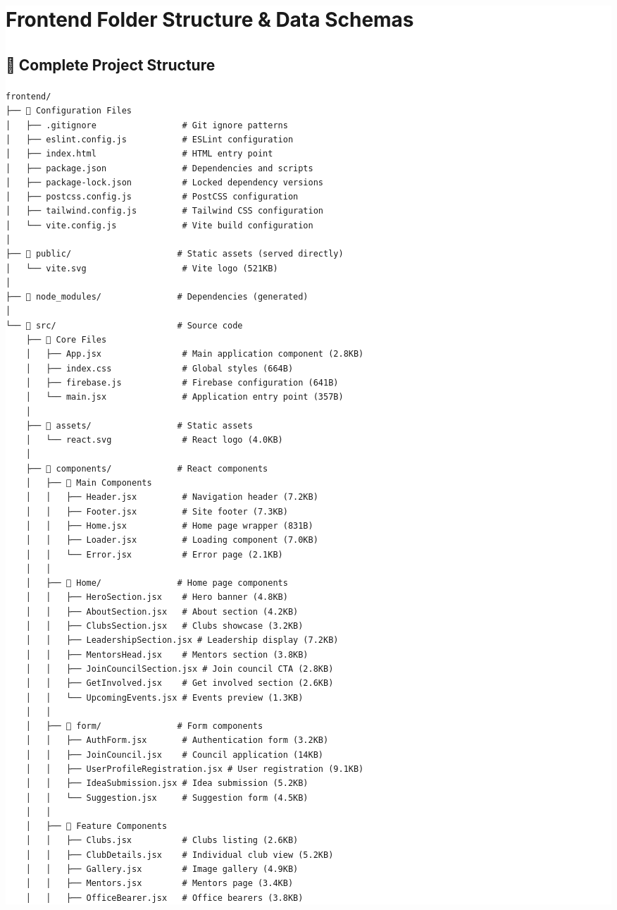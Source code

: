 # Frontend Folder Structure & Data Schemas

## 📁 Complete Project Structure

```
frontend/
├── 📄 Configuration Files
│   ├── .gitignore                 # Git ignore patterns
│   ├── eslint.config.js           # ESLint configuration
│   ├── index.html                 # HTML entry point
│   ├── package.json               # Dependencies and scripts
│   ├── package-lock.json          # Locked dependency versions
│   ├── postcss.config.js          # PostCSS configuration
│   ├── tailwind.config.js         # Tailwind CSS configuration
│   └── vite.config.js             # Vite build configuration
│
├── 📁 public/                     # Static assets (served directly)
│   └── vite.svg                   # Vite logo (521KB)
│
├── 📁 node_modules/               # Dependencies (generated)
│
└── 📁 src/                        # Source code
    ├── 📄 Core Files
    │   ├── App.jsx                # Main application component (2.8KB)
    │   ├── index.css              # Global styles (664B)
    │   ├── firebase.js            # Firebase configuration (641B)
    │   └── main.jsx               # Application entry point (357B)
    │
    ├── 📁 assets/                 # Static assets
    │   └── react.svg              # React logo (4.0KB)
    │
    ├── 📁 components/             # React components
    │   ├── 📄 Main Components
    │   │   ├── Header.jsx         # Navigation header (7.2KB)
    │   │   ├── Footer.jsx         # Site footer (7.3KB)
    │   │   ├── Home.jsx           # Home page wrapper (831B)
    │   │   ├── Loader.jsx         # Loading component (7.0KB)
    │   │   └── Error.jsx          # Error page (2.1KB)
    │   │
    │   ├── 📁 Home/               # Home page components
    │   │   ├── HeroSection.jsx    # Hero banner (4.8KB)
    │   │   ├── AboutSection.jsx   # About section (4.2KB)
    │   │   ├── ClubsSection.jsx   # Clubs showcase (3.2KB)
    │   │   ├── LeadershipSection.jsx # Leadership display (7.2KB)
    │   │   ├── MentorsHead.jsx    # Mentors section (3.8KB)
    │   │   ├── JoinCouncilSection.jsx # Join council CTA (2.8KB)
    │   │   ├── GetInvolved.jsx    # Get involved section (2.6KB)
    │   │   └── UpcomingEvents.jsx # Events preview (1.3KB)
    │   │
    │   ├── 📁 form/               # Form components
    │   │   ├── AuthForm.jsx       # Authentication form (3.2KB)
    │   │   ├── JoinCouncil.jsx    # Council application (14KB)
    │   │   ├── UserProfileRegistration.jsx # User registration (9.1KB)
    │   │   ├── IdeaSubmission.jsx # Idea submission (5.2KB)
    │   │   └── Suggestion.jsx     # Suggestion form (4.5KB)
    │   │
    │   ├── 📄 Feature Components
    │   │   ├── Clubs.jsx          # Clubs listing (2.6KB)
    │   │   ├── ClubDetails.jsx    # Individual club view (5.2KB)
    │   │   ├── Gallery.jsx        # Image gallery (4.9KB)
    │   │   ├── Mentors.jsx        # Mentors page (3.4KB)
    │   │   ├── OfficeBearer.jsx   # Office bearers (3.8KB)
```